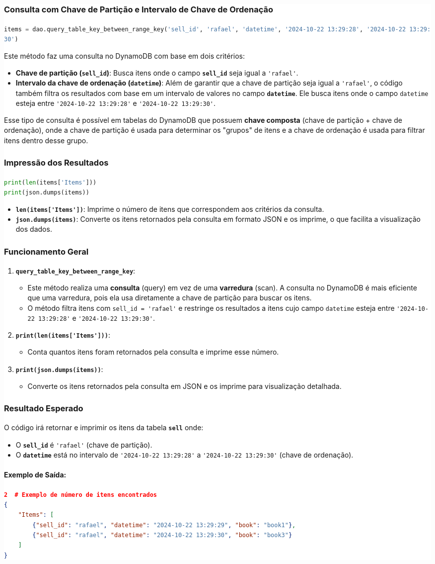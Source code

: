 ### Consulta com Chave de Partição e Intervalo de Chave de Ordenação
```python
items = dao.query_table_key_between_range_key('sell_id', 'rafael', 'datetime', '2024-10-22 13:29:28', '2024-10-22 13:29:30')
```
Este método faz uma consulta no DynamoDB com base em dois critérios:
- **Chave de partição (`sell_id`)**: Busca itens onde o campo **`sell_id`** seja igual a `'rafael'`.
- **Intervalo da chave de ordenação (`datetime`)**: Além de garantir que a chave de partição seja igual a `'rafael'`, o código também filtra os resultados com base em um intervalo de valores no campo **`datetime`**. Ele busca itens onde o campo `datetime` esteja entre `'2024-10-22 13:29:28'` e `'2024-10-22 13:29:30'`.

Esse tipo de consulta é possível em tabelas do DynamoDB que possuem **chave composta** (chave de partição + chave de ordenação), onde a chave de partição é usada para determinar os "grupos" de itens e a chave de ordenação é usada para filtrar itens dentro desse grupo.

### Impressão dos Resultados
```python
print(len(items['Items']))
print(json.dumps(items))
```
- **`len(items['Items'])`**: Imprime o número de itens que correspondem aos critérios da consulta.
- **`json.dumps(items)`**: Converte os itens retornados pela consulta em formato JSON e os imprime, o que facilita a visualização dos dados.

### Funcionamento Geral

1. **`query_table_key_between_range_key`**:
   - Este método realiza uma **consulta** (query) em vez de uma **varredura** (scan). A consulta no DynamoDB é mais eficiente que uma varredura, pois ela usa diretamente a chave de partição para buscar os itens.
   - O método filtra itens com `sell_id = 'rafael'` e restringe os resultados a itens cujo campo `datetime` esteja entre `'2024-10-22 13:29:28'` e `'2024-10-22 13:29:30'`.
   
2. **`print(len(items['Items']))`**:
   - Conta quantos itens foram retornados pela consulta e imprime esse número.

3. **`print(json.dumps(items))`**:
   - Converte os itens retornados pela consulta em JSON e os imprime para visualização detalhada.

### Resultado Esperado

O código irá retornar e imprimir os itens da tabela **`sell`** onde:
- O **`sell_id`** é `'rafael'` (chave de partição).
- O **`datetime`** está no intervalo de `'2024-10-22 13:29:28'` a `'2024-10-22 13:29:30'` (chave de ordenação).

#### Exemplo de Saída:
```json
2  # Exemplo de número de itens encontrados
{
    "Items": [
        {"sell_id": "rafael", "datetime": "2024-10-22 13:29:29", "book": "book1"},
        {"sell_id": "rafael", "datetime": "2024-10-22 13:29:30", "book": "book3"}
    ]
}
```
